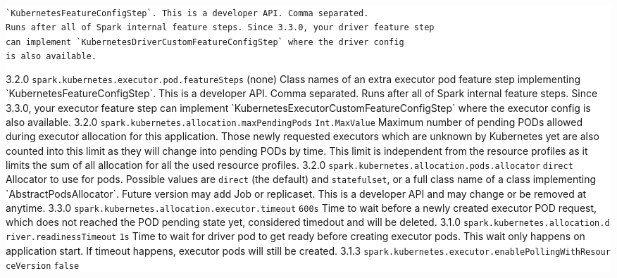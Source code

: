     `KubernetesFeatureConfigStep`. This is a developer API. Comma separated.
    Runs after all of Spark internal feature steps. Since 3.3.0, your driver feature step
    can implement `KubernetesDriverCustomFeatureConfigStep` where the driver config
    is also available.
  </td>
  <td>3.2.0</td>
</tr>
<tr>
  <td><code>spark.kubernetes.executor.pod.featureSteps</code></td>
  <td>(none)</td>
  <td>
    Class names of an extra executor pod feature step implementing
    `KubernetesFeatureConfigStep`. This is a developer API. Comma separated.
    Runs after all of Spark internal feature steps. Since 3.3.0, your executor feature step
    can implement `KubernetesExecutorCustomFeatureConfigStep` where the executor config
    is also available.
  </td>
  <td>3.2.0</td>
</tr>
<tr>
  <td><code>spark.kubernetes.allocation.maxPendingPods</code></td>
  <td><code>Int.MaxValue</code></td>
  <td>
    Maximum number of pending PODs allowed during executor allocation for this
    application. Those newly requested executors which are unknown by Kubernetes yet are
    also counted into this limit as they will change into pending PODs by time.
    This limit is independent from the resource profiles as it limits the sum of all
    allocation for all the used resource profiles.
  </td>
  <td>3.2.0</td>
</tr>
<tr>
  <td><code>spark.kubernetes.allocation.pods.allocator</code></td>
  <td><code>direct</code></td>
  <td>
    Allocator to use for pods. Possible values are <code>direct</code> (the default)
    and <code>statefulset</code>, or a full class name of a class implementing `AbstractPodsAllocator`.
    Future version may add Job or replicaset. This is a developer API and may change
    or be removed at anytime.
  </td>
  <td>3.3.0</td>
</tr>
<tr>
  <td><code>spark.kubernetes.allocation.executor.timeout</code></td>
  <td><code>600s</code></td>
  <td>
    Time to wait before a newly created executor POD request, which does not reached
    the POD pending state yet, considered timedout and will be deleted.
  </td>
  <td>3.1.0</td>
</tr>
<tr>
  <td><code>spark.kubernetes.allocation.driver.readinessTimeout</code></td>
  <td><code>1s</code></td>
  <td>
    Time to wait for driver pod to get ready before creating executor pods. This wait
    only happens on application start. If timeout happens, executor pods will still be
    created.
  </td>
  <td>3.1.3</td>
</tr>
<tr>
  <td><code>spark.kubernetes.executor.enablePollingWithResourceVersion</code></td>
  <td><code>false</code></td>